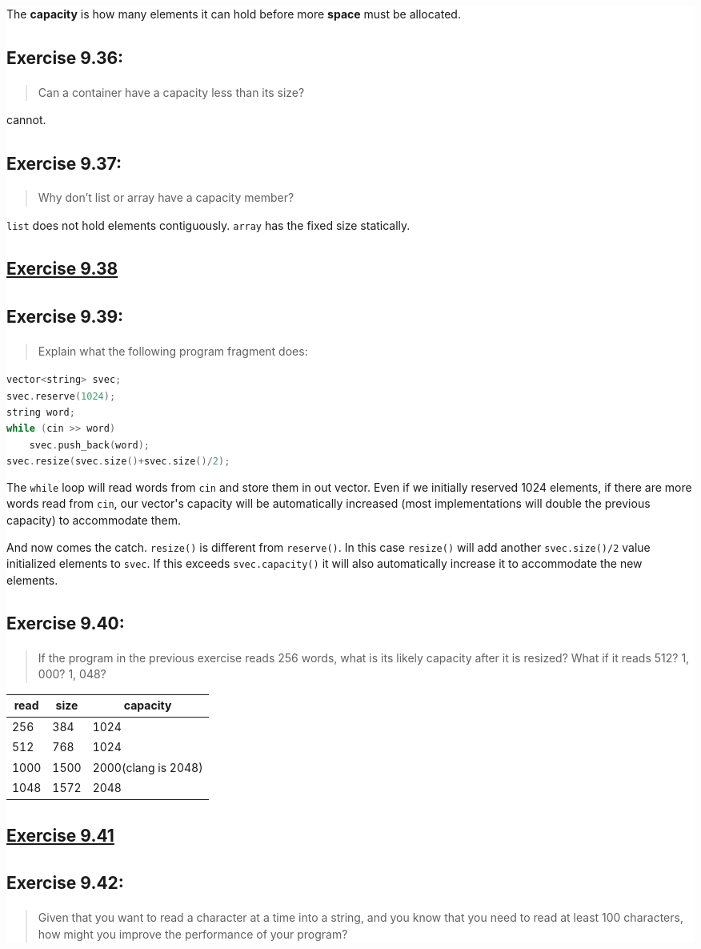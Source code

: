 The **capacity** is how many elements it can hold before more **space** must be allocated.

## Exercise 9.36:
>Can a container have a capacity less than its size?

cannot.

## Exercise 9.37:
>Why don’t list or array have a capacity member?

`list` does not hold elements contiguously. `array` has the fixed size statically.

## [Exercise 9.38](ex9_38.cpp)

## Exercise 9.39:
>Explain what the following program fragment does:
```cpp
vector<string> svec;
svec.reserve(1024);
string word;
while (cin >> word)
    svec.push_back(word);
svec.resize(svec.size()+svec.size()/2);
```

The `while` loop will read words from `cin` and store them in out vector. Even if we initially reserved 1024 elements, if there are more words read from `cin`, our vector's capacity will be automatically increased (most implementations will double the previous capacity) to accommodate them.

And now comes the catch. `resize()` is different from `reserve()`. In this case `resize()` will add another `svec.size()/2` value initialized elements to `svec`. If this exceeds `svec.capacity()` it will also automatically increase it to accommodate the new elements.

## Exercise 9.40:
>If the program in the previous exercise reads 256 words, what is its likely capacity after it is resized? What if it reads 512? 1, 000? 1, 048?

read | size | capacity
------ | ------ | ------
256 | 384 | 1024
512 | 768 | 1024
1000 | 1500 | 2000(clang is 2048)
1048 | 1572 | 2048

## [Exercise 9.41](ex9_41.cpp)

## Exercise 9.42:
>Given that you want to read a character at a time into a string, and you know that you need to read at least 100 characters, how might you improve the performance of your program?
